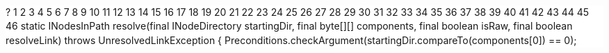 ?
1
2
3
4
5
6
7
8
9
10
11
12
13
14
15
16
17
18
19
20
21
22
23
24
25
26
27
28
29
30
31
32
33
34
35
36
37
38
39
40
41
42
43
44
45
46
static INodesInPath resolve(final INodeDirectory startingDir,
    final byte[][] components, final boolean isRaw,
    final boolean resolveLink) throws UnresolvedLinkException {
  Preconditions.checkArgument(startingDir.compareTo(components[0]) == 0);
